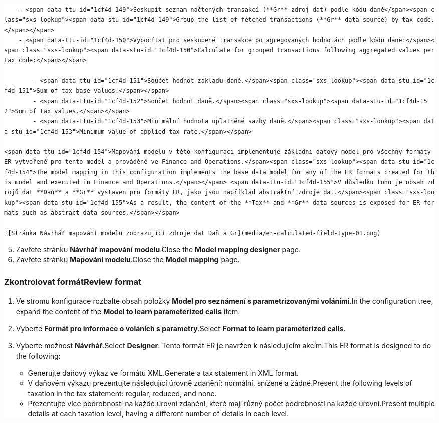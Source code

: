         - <span data-ttu-id="1cf4d-149">Seskupit seznam načtených transakcí (**Gr** zdroj dat) podle kódu daně</span><span class="sxs-lookup"><span data-stu-id="1cf4d-149">Group the list of fetched transactions (**Gr** data source) by tax code.</span></span>
        - <span data-ttu-id="1cf4d-150">Vypočítat pro seskupené transakce po agregovaných hodnotách podle kódu daně:</span><span class="sxs-lookup"><span data-stu-id="1cf4d-150">Calculate for grouped transactions following aggregated values per tax code:</span></span>

            - <span data-ttu-id="1cf4d-151">Součet hodnot základu daně.</span><span class="sxs-lookup"><span data-stu-id="1cf4d-151">Sum of tax base values.</span></span>
            - <span data-ttu-id="1cf4d-152">Součet hodnot daně.</span><span class="sxs-lookup"><span data-stu-id="1cf4d-152">Sum of tax values.</span></span>
            - <span data-ttu-id="1cf4d-153">Minimální hodnota uplatněné sazby daně.</span><span class="sxs-lookup"><span data-stu-id="1cf4d-153">Minimum value of applied tax rate.</span></span>

    <span data-ttu-id="1cf4d-154">Mapování modelu v této konfiguraci implementuje základní datový model pro všechny formáty ER vytvořené pro tento model a prováděné ve Finance and Operations.</span><span class="sxs-lookup"><span data-stu-id="1cf4d-154">The model mapping in this configuration implements the base data model for any of the ER formats created for this model and executed in Finance and Operations.</span></span> <span data-ttu-id="1cf4d-155">V důsledku toho je obsah zdrojů dat **Daň** a **Gr** vystaven pro formáty ER, jako jsou například abstraktní zdroje dat.</span><span class="sxs-lookup"><span data-stu-id="1cf4d-155">As a result, the content of the **Tax** and **Gr** data sources is exposed for ER formats such as abstract data sources.</span></span>

    ![Stránka Návrhář mapování modelu zobrazující zdroje dat Daň a Gr](media/er-calculated-field-type-01.png)

5.  <span data-ttu-id="1cf4d-157">Zavřete stránku **Návrhář mapování modelu**.</span><span class="sxs-lookup"><span data-stu-id="1cf4d-157">Close the **Model mapping designer** page.</span></span>
6.  <span data-ttu-id="1cf4d-158">Zavřete stránku **Mapování modelu**.</span><span class="sxs-lookup"><span data-stu-id="1cf4d-158">Close the **Model mapping** page.</span></span>

### <a name="review-format"></a><span data-ttu-id="1cf4d-159">Zkontrolovat formát</span><span class="sxs-lookup"><span data-stu-id="1cf4d-159">Review format</span></span>

1. <span data-ttu-id="1cf4d-160">Ve stromu konfigurace rozbalte obsah položky **Model pro seznámení s parametrizovanými voláními**.</span><span class="sxs-lookup"><span data-stu-id="1cf4d-160">In the configuration tree, expand the content of the **Model to learn parameterized calls** item.</span></span>
2. <span data-ttu-id="1cf4d-161">Vyberte **Formát pro informace o voláních s parametry**.</span><span class="sxs-lookup"><span data-stu-id="1cf4d-161">Select **Format to learn parameterized calls**.</span></span>
3. <span data-ttu-id="1cf4d-162">Vyberte možnost **Návrhář**.</span><span class="sxs-lookup"><span data-stu-id="1cf4d-162">Select **Designer**.</span></span> <span data-ttu-id="1cf4d-163">Tento formát ER je navržen k následujícím akcím:</span><span class="sxs-lookup"><span data-stu-id="1cf4d-163">This ER format is designed to do the following:</span></span>

    - <span data-ttu-id="1cf4d-164">Generujte daňový výkaz ve formátu XML.</span><span class="sxs-lookup"><span data-stu-id="1cf4d-164">Generate a tax statement in XML format.</span></span>
    - <span data-ttu-id="1cf4d-165">V daňovém výkazu prezentujte následující úrovně zdanění: normální, snížené a žádné.</span><span class="sxs-lookup"><span data-stu-id="1cf4d-165">Present the following levels of taxation in the tax statement: regular, reduced, and none.</span></span>
    - <span data-ttu-id="1cf4d-166">Prezentujte více podrobností na každé úrovni zdanění, které mají různý počet podrobností na každé úrovni.</span><span class="sxs-lookup"><span data-stu-id="1cf4d-166">Present multiple details at each taxation level, having a different number of details in each level.</span></span>
